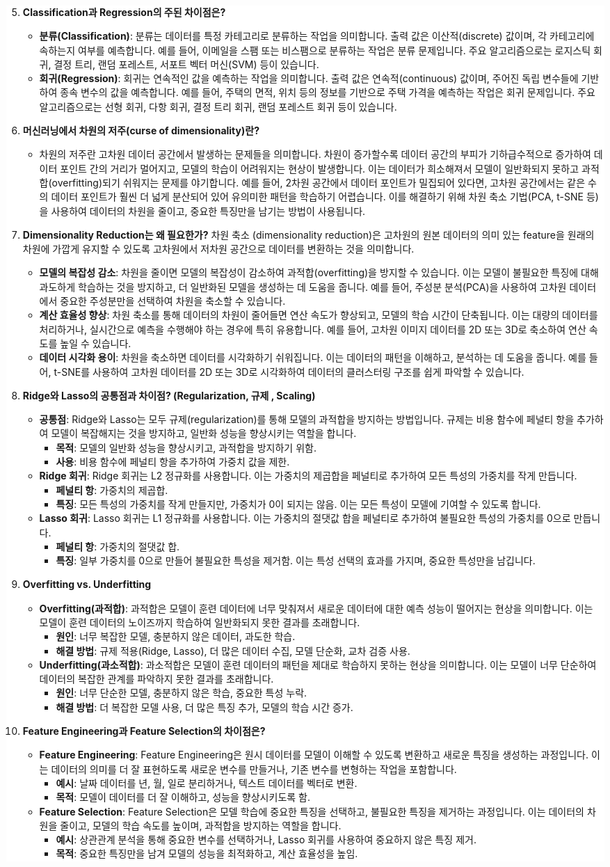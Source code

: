 5. **Classification과 Regression의 주된 차이점은?**
   - **분류(Classification)**: 분류는 데이터를 특정 카테고리로 분류하는 작업을 의미합니다. 출력 값은 이산적(discrete) 값이며, 각 카테고리에 속하는지 여부를 예측합니다. 예를 들어, 이메일을 스팸 또는 비스팸으로 분류하는 작업은 분류 문제입니다. 주요 알고리즘으로는 로지스틱 회귀, 결정 트리, 랜덤 포레스트, 서포트 벡터 머신(SVM) 등이 있습니다.
   - **회귀(Regression)**: 회귀는 연속적인 값을 예측하는 작업을 의미합니다. 출력 값은 연속적(continuous) 값이며, 주어진 독립 변수들에 기반하여 종속 변수의 값을 예측합니다. 예를 들어, 주택의 면적, 위치 등의 정보를 기반으로 주택 가격을 예측하는 작업은 회귀 문제입니다. 주요 알고리즘으로는 선형 회귀, 다항 회귀, 결정 트리 회귀, 랜덤 포레스트 회귀 등이 있습니다.

6. **머신러닝에서 차원의 저주(curse of dimensionality)란?**
   - 차원의 저주란 고차원 데이터 공간에서 발생하는 문제들을 의미합니다. 차원이 증가할수록 데이터 공간의 부피가 기하급수적으로 증가하여 데이터 포인트 간의 거리가 멀어지고, 모델의 학습이 어려워지는 현상이 발생합니다. 이는 데이터가 희소해져서 모델이 일반화되지 못하고 과적합(overfitting)되기 쉬워지는 문제를 야기합니다. 예를 들어, 2차원 공간에서 데이터 포인트가 밀집되어 있다면, 고차원 공간에서는 같은 수의 데이터 포인트가 훨씬 더 넓게 분산되어 있어 유의미한 패턴을 학습하기 어렵습니다. 이를 해결하기 위해 차원 축소 기법(PCA, t-SNE 등)을 사용하여 데이터의 차원을 줄이고, 중요한 특징만을 남기는 방법이 사용됩니다.

7. **Dimensionality Reduction는 왜 필요한가?**
   차원 축소 (dimensionality reduction)은 고차원의 원본 데이터의 의미 있는 feature을 원래의 차원에 가깝게 유지할 수 있도록 고차원에서 저차원 공간으로 데이터를 변환하는 것을 의미합니다. 
   - **모델의 복잡성 감소**: 차원을 줄이면 모델의 복잡성이 감소하여 과적합(overfitting)을 방지할 수 있습니다. 이는 모델이 불필요한 특징에 대해 과도하게 학습하는 것을 방지하고, 더 일반화된 모델을 생성하는 데 도움을 줍니다. 예를 들어, 주성분 분석(PCA)을 사용하여 고차원 데이터에서 중요한 주성분만을 선택하여 차원을 축소할 수 있습니다.
   - **계산 효율성 향상**: 차원 축소를 통해 데이터의 차원이 줄어들면 연산 속도가 향상되고, 모델의 학습 시간이 단축됩니다. 이는 대량의 데이터를 처리하거나, 실시간으로 예측을 수행해야 하는 경우에 특히 유용합니다. 예를 들어, 고차원 이미지 데이터를 2D 또는 3D로 축소하여 연산 속도를 높일 수 있습니다.
   - **데이터 시각화 용이**: 차원을 축소하면 데이터를 시각화하기 쉬워집니다. 이는 데이터의 패턴을 이해하고, 분석하는 데 도움을 줍니다. 예를 들어, t-SNE를 사용하여 고차원 데이터를 2D 또는 3D로 시각화하여 데이터의 클러스터링 구조를 쉽게 파악할 수 있습니다.

8. **Ridge와 Lasso의 공통점과 차이점? (Regularization, 규제 , Scaling)**
   - **공통점**: Ridge와 Lasso는 모두 규제(regularization)를 통해 모델의 과적합을 방지하는 방법입니다. 규제는 비용 함수에 페널티 항을 추가하여 모델이 복잡해지는 것을 방지하고, 일반화 성능을 향상시키는 역할을 합니다.
     - **목적**: 모델의 일반화 성능을 향상시키고, 과적합을 방지하기 위함.
     - **사용**: 비용 함수에 페널티 항을 추가하여 가중치 값을 제한.
   - **Ridge 회귀**: Ridge 회귀는 L2 정규화를 사용합니다. 이는 가중치의 제곱합을 페널티로 추가하여 모든 특성의 가중치를 작게 만듭니다.
     - **페널티 항**: 가중치의 제곱합.
     - **특징**: 모든 특성의 가중치를 작게 만들지만, 가중치가 0이 되지는 않음. 이는 모든 특성이 모델에 기여할 수 있도록 합니다.
   - **Lasso 회귀**: Lasso 회귀는 L1 정규화를 사용합니다. 이는 가중치의 절댓값 합을 페널티로 추가하여 불필요한 특성의 가중치를 0으로 만듭니다.
     - **페널티 항**: 가중치의 절댓값 합.
     - **특징**: 일부 가중치를 0으로 만들어 불필요한 특성을 제거함. 이는 특성 선택의 효과를 가지며, 중요한 특성만을 남깁니다.

9. **Overfitting vs. Underfitting**
   - **Overfitting(과적합)**: 과적합은 모델이 훈련 데이터에 너무 맞춰져서 새로운 데이터에 대한 예측 성능이 떨어지는 현상을 의미합니다. 이는 모델이 훈련 데이터의 노이즈까지 학습하여 일반화되지 못한 결과를 초래합니다.
     - **원인**: 너무 복잡한 모델, 충분하지 않은 데이터, 과도한 학습.
     - **해결 방법**: 규제 적용(Ridge, Lasso), 더 많은 데이터 수집, 모델 단순화, 교차 검증 사용.
   - **Underfitting(과소적합)**: 과소적합은 모델이 훈련 데이터의 패턴을 제대로 학습하지 못하는 현상을 의미합니다. 이는 모델이 너무 단순하여 데이터의 복잡한 관계를 파악하지 못한 결과를 초래합니다.
     - **원인**: 너무 단순한 모델, 충분하지 않은 학습, 중요한 특성 누락.
     - **해결 방법**: 더 복잡한 모델 사용, 더 많은 특징 추가, 모델의 학습 시간 증가.

10. **Feature Engineering과 Feature Selection의 차이점은?**
    - **Feature Engineering**: Feature Engineering은 원시 데이터를 모델이 이해할 수 있도록 변환하고 새로운 특징을 생성하는 과정입니다. 이는 데이터의 의미를 더 잘 표현하도록 새로운 변수를 만들거나, 기존 변수를 변형하는 작업을 포함합니다.
      - **예시**: 날짜 데이터를 년, 월, 일로 분리하거나, 텍스트 데이터를 벡터로 변환.
      - **목적**: 모델이 데이터를 더 잘 이해하고, 성능을 향상시키도록 함.
    - **Feature Selection**: Feature Selection은 모델 학습에 중요한 특징을 선택하고, 불필요한 특징을 제거하는 과정입니다. 이는 데이터의 차원을 줄이고, 모델의 학습 속도를 높이며, 과적합을 방지하는 역할을 합니다.
      - **예시**: 상관관계 분석을 통해 중요한 변수를 선택하거나, Lasso 회귀를 사용하여 중요하지 않은 특징 제거.
      - **목적**: 중요한 특징만을 남겨 모델의 성능을 최적화하고, 계산 효율성을 높임.

